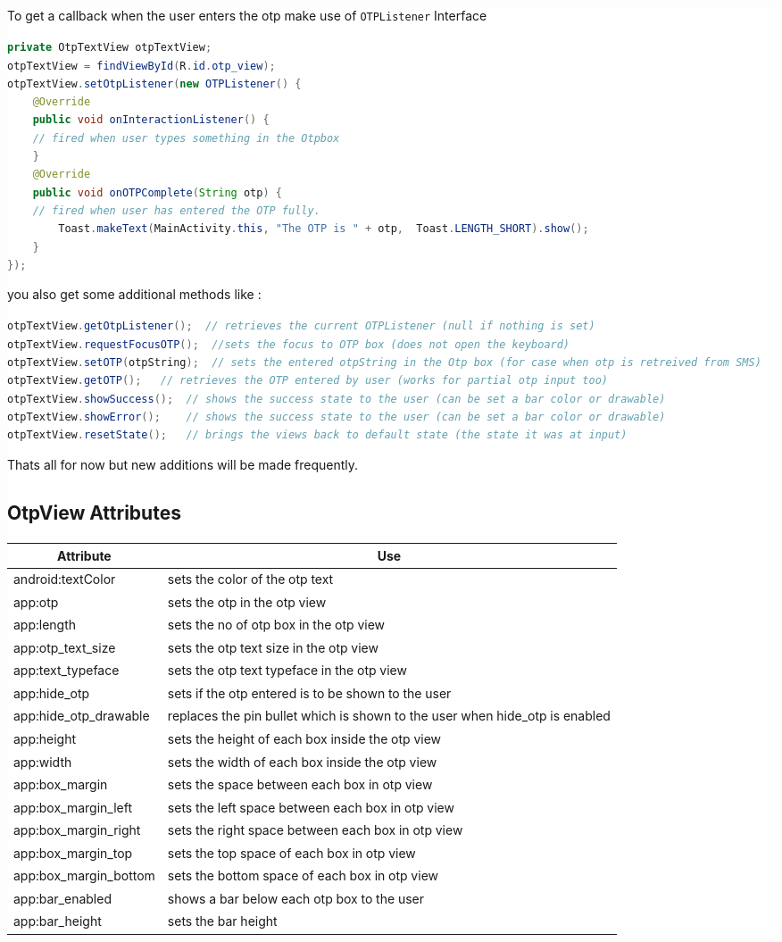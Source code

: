 
To get a callback when the user enters the otp make use of `OTPListener` Interface

```java
private OtpTextView otpTextView;
otpTextView = findViewById(R.id.otp_view);
otpTextView.setOtpListener(new OTPListener() {
	@Override
	public void onInteractionListener() {
	// fired when user types something in the Otpbox
	}
	@Override
	public void onOTPComplete(String otp) {
	// fired when user has entered the OTP fully.
	    Toast.makeText(MainActivity.this, "The OTP is " + otp,  Toast.LENGTH_SHORT).show();
    }
});
  ```
you also get some additional methods like :
```java
otpTextView.getOtpListener();  // retrieves the current OTPListener (null if nothing is set)
otpTextView.requestFocusOTP();	//sets the focus to OTP box (does not open the keyboard)
otpTextView.setOTP(otpString);	// sets the entered otpString in the Otp box (for case when otp is retreived from SMS)
otpTextView.getOTP();	// retrieves the OTP entered by user (works for partial otp input too)
otpTextView.showSuccess();	// shows the success state to the user (can be set a bar color or drawable)
otpTextView.showError();	// shows the success state to the user (can be set a bar color or drawable)
otpTextView.resetState();	// brings the views back to default state (the state it was at input)
  ```
Thats all for now but new additions will be made frequently.

## OtpView Attributes

| Attribute | Use |
| ----------| --- |
| android:textColor | sets the color of the otp text |
| app:otp | sets the otp in the otp view |
| app:length | sets the no of otp box in the otp view |
| app:otp_text_size | sets the otp text size in the otp view |
| app:text_typeface | sets the otp text typeface in the otp view |
| app:hide_otp | sets if the otp entered is to be shown to the user |
| app:hide_otp_drawable | replaces the pin bullet which is shown to the user when hide_otp is enabled|
| app:height | sets the height of each box inside the otp view |
| app:width | sets the width of each box inside the otp view |
| app:box_margin | sets the space between each box in otp view |
| app:box_margin_left | sets the left space between each box in otp view |
| app:box_margin_right | sets the right space between each box in otp view |
| app:box_margin_top | sets the top space of each box in otp view|
| app:box_margin_bottom | sets the bottom space of each box in otp view |
| app:bar_enabled | shows a bar below each otp box to the user |
| app:bar_height | sets the bar height |